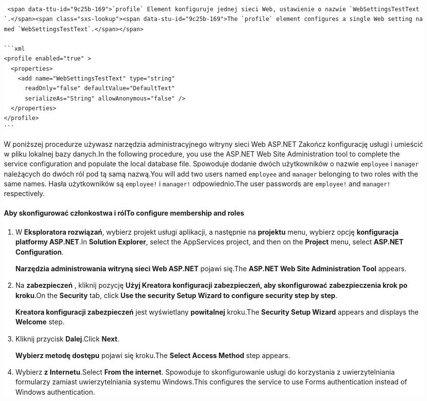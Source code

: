      <span data-ttu-id="9c25b-169">`profile` Element konfiguruje jednej sieci Web, ustawienie o nazwie `WebSettingsTestText`.</span><span class="sxs-lookup"><span data-stu-id="9c25b-169">The `profile` element configures a single Web setting named `WebSettingsTestText`.</span></span>  
  
    ```xml  
    <profile enabled="true" >  
      <properties>  
        <add name="WebSettingsTestText" type="string"   
          readOnly="false" defaultValue="DefaultText"   
          serializeAs="String" allowAnonymous="false" />  
      </properties>  
    </profile>  
    ```  
  
 <span data-ttu-id="9c25b-170">W poniższej procedurze używasz narzędzia administracyjnego witryny sieci Web ASP.NET Zakończ konfigurację usługi i umieścić w pliku lokalnej bazy danych.</span><span class="sxs-lookup"><span data-stu-id="9c25b-170">In the following procedure, you use the ASP.NET Web Site Administration tool to complete the service configuration and populate the local database file.</span></span> <span data-ttu-id="9c25b-171">Spowoduje dodanie dwóch użytkowników o nazwie `employee` i `manager` należących do dwóch ról pod tą samą nazwą.</span><span class="sxs-lookup"><span data-stu-id="9c25b-171">You will add two users named `employee` and `manager` belonging to two roles with the same names.</span></span> <span data-ttu-id="9c25b-172">Hasła użytkowników są `employee!` i `manager!` odpowiednio.</span><span class="sxs-lookup"><span data-stu-id="9c25b-172">The user passwords are `employee!` and `manager!` respectively.</span></span>  
  
#### <a name="to-configure-membership-and-roles"></a><span data-ttu-id="9c25b-173">Aby skonfigurować członkostwa i ról</span><span class="sxs-lookup"><span data-stu-id="9c25b-173">To configure membership and roles</span></span>  
  
1.  <span data-ttu-id="9c25b-174">W **Eksploratora rozwiązań**, wybierz projekt usługi aplikacji, a następnie na **projektu** menu, wybierz opcję **konfiguracja platformy ASP.NET**.</span><span class="sxs-lookup"><span data-stu-id="9c25b-174">In **Solution Explorer**, select the AppServices project, and then on the **Project** menu, select **ASP.NET Configuration**.</span></span>  
  
     <span data-ttu-id="9c25b-175">**Narzędzia administrowania witryną sieci Web ASP.NET** pojawi się.</span><span class="sxs-lookup"><span data-stu-id="9c25b-175">The **ASP.NET Web Site Administration Tool** appears.</span></span>  
  
2.  <span data-ttu-id="9c25b-176">Na **zabezpieczeń** , kliknij pozycję **Użyj Kreatora konfiguracji zabezpieczeń, aby skonfigurować zabezpieczenia krok po kroku**.</span><span class="sxs-lookup"><span data-stu-id="9c25b-176">On the **Security** tab, click **Use the security Setup Wizard to configure security step by step**.</span></span>  
  
     <span data-ttu-id="9c25b-177">**Kreatora konfiguracji zabezpieczeń** jest wyświetlany **powitalnej** kroku.</span><span class="sxs-lookup"><span data-stu-id="9c25b-177">The **Security Setup Wizard** appears and displays the **Welcome** step.</span></span>  
  
3.  <span data-ttu-id="9c25b-178">Kliknij przycisk **Dalej**.</span><span class="sxs-lookup"><span data-stu-id="9c25b-178">Click **Next**.</span></span>  
  
     <span data-ttu-id="9c25b-179">**Wybierz metodę dostępu** pojawi się kroku.</span><span class="sxs-lookup"><span data-stu-id="9c25b-179">The **Select Access Method** step appears.</span></span>  
  
4.  <span data-ttu-id="9c25b-180">Wybierz **z Internetu**.</span><span class="sxs-lookup"><span data-stu-id="9c25b-180">Select **From the internet**.</span></span> <span data-ttu-id="9c25b-181">Spowoduje to skonfigurowanie usługi do korzystania z uwierzytelniania formularzy zamiast uwierzytelniania systemu Windows.</span><span class="sxs-lookup"><span data-stu-id="9c25b-181">This configures the service to use Forms authentication instead of Windows authentication.</span></span>  
  